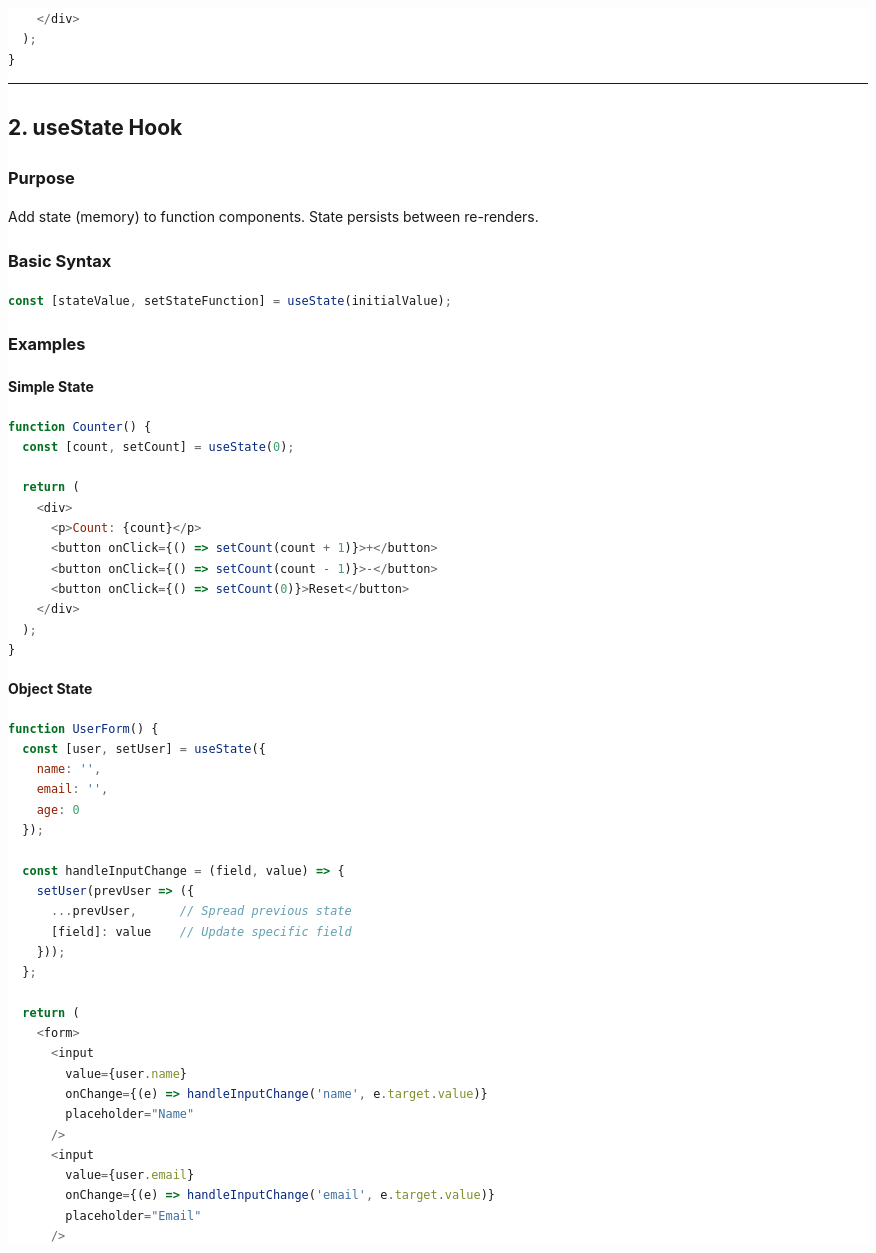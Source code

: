 ```javascript
    </div>
  );
}
```

---

## **2. useState Hook**

### **Purpose**
Add state (memory) to function components. State persists between re-renders.

### **Basic Syntax**
```javascript
const [stateValue, setStateFunction] = useState(initialValue);
```

### **Examples**

#### **Simple State**
```javascript
function Counter() {
  const [count, setCount] = useState(0);

  return (
    <div>
      <p>Count: {count}</p>
      <button onClick={() => setCount(count + 1)}>+</button>
      <button onClick={() => setCount(count - 1)}>-</button>
      <button onClick={() => setCount(0)}>Reset</button>
    </div>
  );
}
```

#### **Object State**
```javascript
function UserForm() {
  const [user, setUser] = useState({
    name: '',
    email: '',
    age: 0
  });

  const handleInputChange = (field, value) => {
    setUser(prevUser => ({
      ...prevUser,      // Spread previous state
      [field]: value    // Update specific field
    }));
  };

  return (
    <form>
      <input 
        value={user.name}
        onChange={(e) => handleInputChange('name', e.target.value)}
        placeholder="Name"
      />
      <input 
        value={user.email}
        onChange={(e) => handleInputChange('email', e.target.value)}
        placeholder="Email"
      />
```